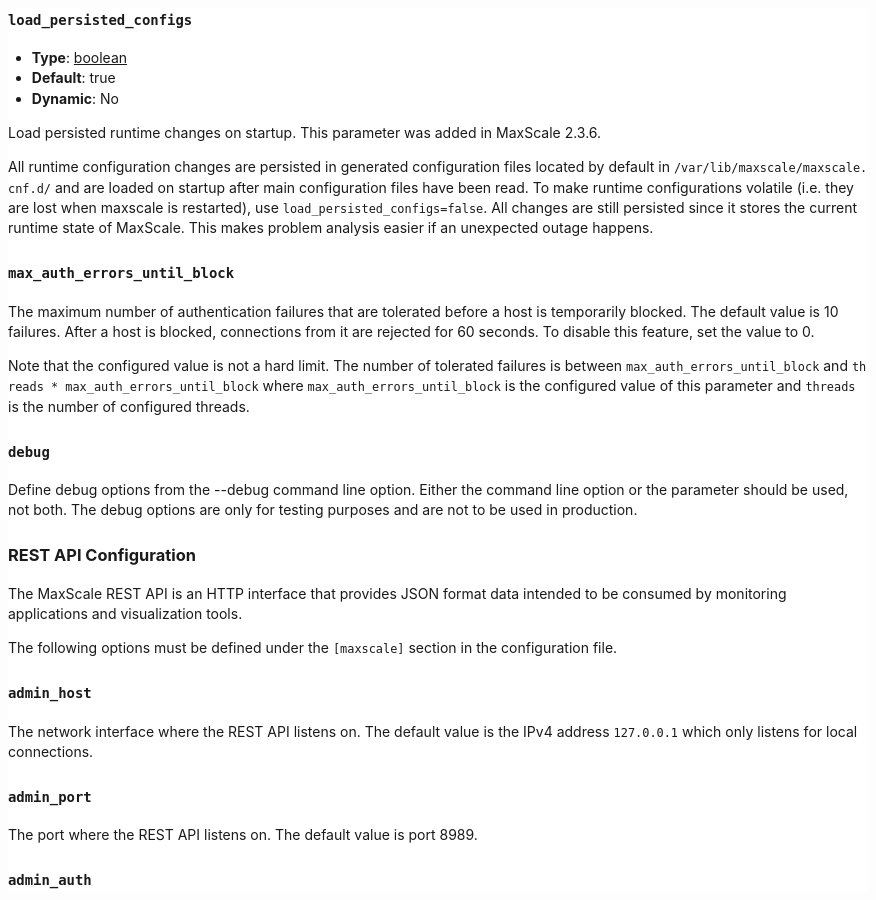 ### `load_persisted_configs`

- **Type**: [boolean](#booleans)
- **Default**: true
- **Dynamic**: No

Load persisted runtime changes on startup. This parameter was added in MaxScale
2.3.6.

All runtime configuration changes are persisted in generated configuration files
located by default in `/var/lib/maxscale/maxscale.cnf.d/` and are loaded on
startup after main configuration files have been read. To make runtime
configurations volatile (i.e. they are lost when maxscale is restarted), use
`load_persisted_configs=false`. All changes are still persisted since it stores
the current runtime state of MaxScale. This makes problem analysis easier if an
unexpected outage happens.

### `max_auth_errors_until_block`

The maximum number of authentication failures that are tolerated before a host
is temporarily blocked. The default value is 10 failures. After a host is
blocked, connections from it are rejected for 60 seconds. To disable this
feature, set the value to 0.

Note that the configured value is not a hard limit. The number of tolerated
failures is between `max_auth_errors_until_block` and `threads *
max_auth_errors_until_block` where `max_auth_errors_until_block` is the
configured value of this parameter and `threads` is the number of configured
threads.

### `debug`

Define debug options from the --debug command line option. Either the command
line option or the parameter should be used, not both. The debug options are
only for testing purposes and are not to be used in production.

### REST API Configuration

The MaxScale REST API is an HTTP interface that provides JSON format data
intended to be consumed by monitoring applications and visualization tools.

The following options must be defined under the `[maxscale]` section in the
configuration file.

### `admin_host`

The network interface where the REST API listens on. The default value is the
IPv4 address `127.0.0.1` which only listens for local connections.

### `admin_port`

The port where the REST API listens on. The default value is port 8989.

### `admin_auth`
